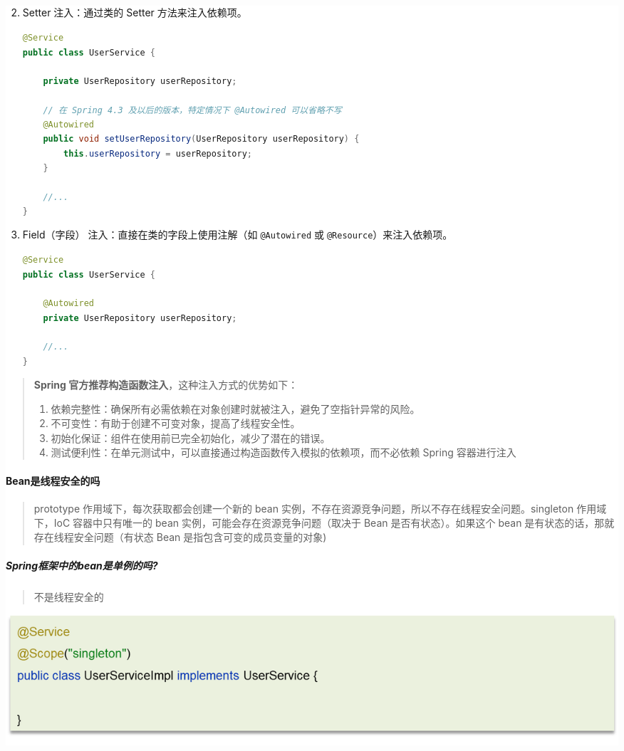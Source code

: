 2. Setter 注入：通过类的 Setter 方法来注入依赖项。

   ```java
   @Service
   public class UserService {
   
       private UserRepository userRepository;
   
       // 在 Spring 4.3 及以后的版本，特定情况下 @Autowired 可以省略不写
       @Autowired
       public void setUserRepository(UserRepository userRepository) {
           this.userRepository = userRepository;
       }
   
       //...
   }
   ```

3. Field（字段） 注入：直接在类的字段上使用注解（如 `@Autowired` 或 `@Resource`）来注入依赖项。

   ```java
   @Service
   public class UserService {
   
       @Autowired
       private UserRepository userRepository;
   
       //...
   }
   ```

> **Spring 官方推荐构造函数注入**，这种注入方式的优势如下：
>
> 1. 依赖完整性：确保所有必需依赖在对象创建时就被注入，避免了空指针异常的风险。
> 2. 不可变性：有助于创建不可变对象，提高了线程安全性。
> 3. 初始化保证：组件在使用前已完全初始化，减少了潜在的错误。
> 4. 测试便利性：在单元测试中，可以直接通过构造函数传入模拟的依赖项，而不必依赖 Spring 容器进行注入

#### Bean是线程安全的吗

> prototype 作用域下，每次获取都会创建一个新的 bean 实例，不存在资源竞争问题，所以不存在线程安全问题。singleton 作用域下，IoC 容器中只有唯一的 bean 实例，可能会存在资源竞争问题（取决于 Bean 是否有状态）。如果这个 bean 是有状态的话，那就存在线程安全问题（有状态 Bean 是指包含可变的成员变量的对象)

##### Spring框架中的bean是单例的吗? 

>  不是线程安全的

![pic_4b0fe432.png](./框架.assets/pic_4b0fe432.png)
